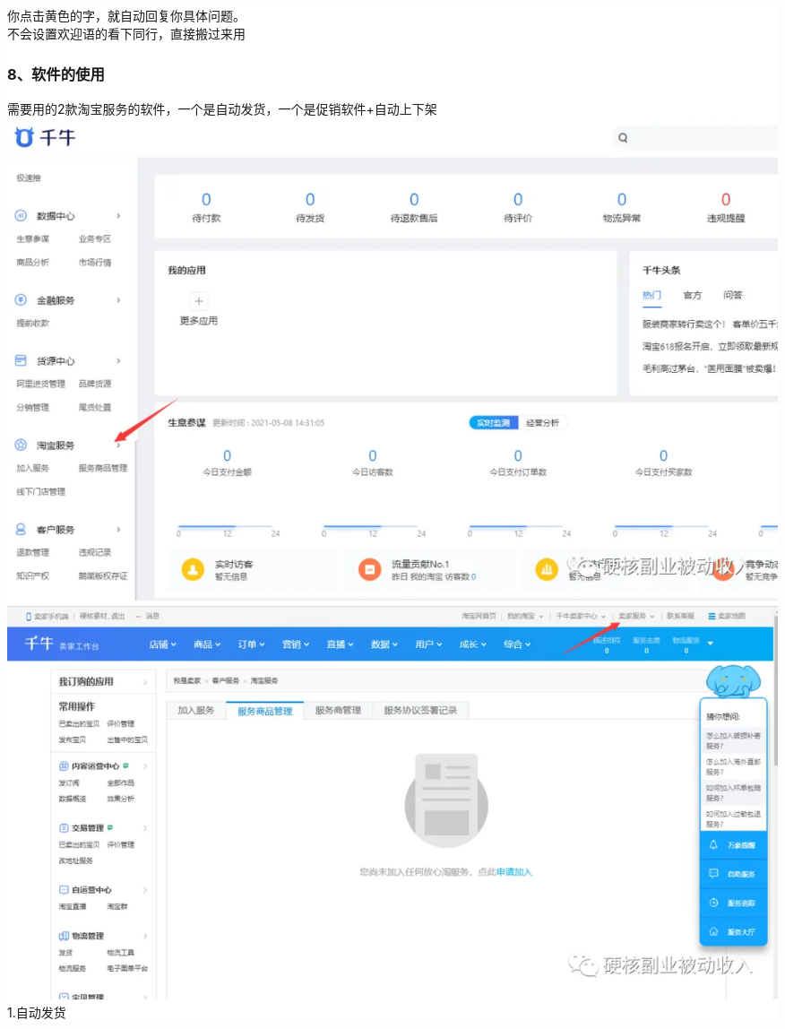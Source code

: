 你点击黄色的字，就自动回复你具体问题。<br/>
不会设置欢迎语的看下同行，直接搬过来用<br/>
### 8、软件的使用
需要用的2款淘宝服务的软件，一个是自动发货，一个是促销软件+自动上下架<br/>
![图片](img/24.webp)<br/>
![图片](img/25.webp)<br/>
1.自动发货<br/>